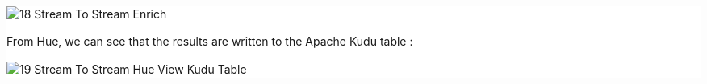 ![18 Stream To Stream Enrich](image12)

From Hue, we can see that the results are written to the Apache Kudu table :

![19 Stream To Stream Hue View Kudu Table](image13)
